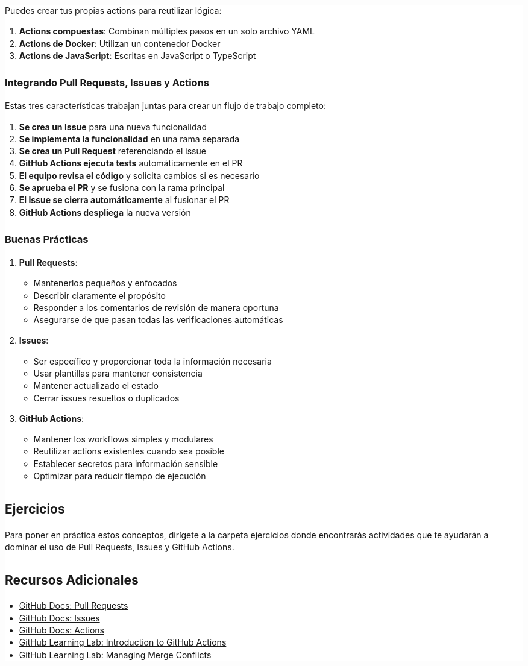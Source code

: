 Puedes crear tus propias actions para reutilizar lógica:

1. **Actions compuestas**: Combinan múltiples pasos en un solo archivo YAML
2. **Actions de Docker**: Utilizan un contenedor Docker
3. **Actions de JavaScript**: Escritas en JavaScript o TypeScript

### Integrando Pull Requests, Issues y Actions

Estas tres características trabajan juntas para crear un flujo de trabajo completo:

1. **Se crea un Issue** para una nueva funcionalidad
2. **Se implementa la funcionalidad** en una rama separada
3. **Se crea un Pull Request** referenciando el issue
4. **GitHub Actions ejecuta tests** automáticamente en el PR
5. **El equipo revisa el código** y solicita cambios si es necesario
6. **Se aprueba el PR** y se fusiona con la rama principal
7. **El Issue se cierra automáticamente** al fusionar el PR
8. **GitHub Actions despliega** la nueva versión

### Buenas Prácticas

1. **Pull Requests**:
   - Mantenerlos pequeños y enfocados
   - Describir claramente el propósito
   - Responder a los comentarios de revisión de manera oportuna
   - Asegurarse de que pasan todas las verificaciones automáticas

2. **Issues**:
   - Ser específico y proporcionar toda la información necesaria
   - Usar plantillas para mantener consistencia
   - Mantener actualizado el estado
   - Cerrar issues resueltos o duplicados

3. **GitHub Actions**:
   - Mantener los workflows simples y modulares
   - Reutilizar actions existentes cuando sea posible
   - Establecer secretos para información sensible
   - Optimizar para reducir tiempo de ejecución

## Ejercicios

Para poner en práctica estos conceptos, dirígete a la carpeta [ejercicios](./ejercicios/) donde encontrarás actividades que te ayudarán a dominar el uso de Pull Requests, Issues y GitHub Actions.

## Recursos Adicionales

- [GitHub Docs: Pull Requests](https://docs.github.com/es/pull-requests)
- [GitHub Docs: Issues](https://docs.github.com/es/issues)
- [GitHub Docs: Actions](https://docs.github.com/es/actions)
- [GitHub Learning Lab: Introduction to GitHub Actions](https://lab.github.com/githubtraining/github-actions:-hello-world)
- [GitHub Learning Lab: Managing Merge Conflicts](https://lab.github.com/githubtraining/managing-merge-conflicts) 
